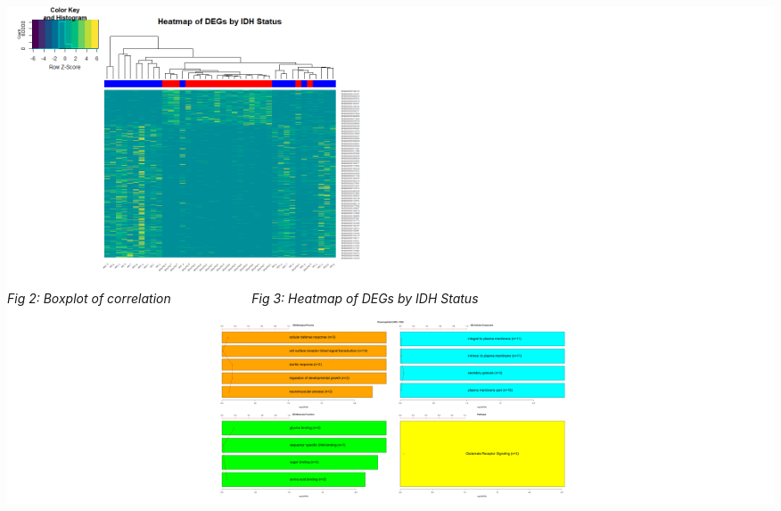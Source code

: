 <img src="../Images/Biomarker/HeatMap comparing 20 of IDHWT and IDHMutant.png" alt="Heatmap of DEGs by IDH Status" width="400"/>
<br> <em> Fig 2: Boxplot of correlation </em>  &nbsp; &nbsp; &nbsp; &nbsp; &nbsp; &nbsp; &nbsp; &nbsp; &nbsp; &nbsp; &nbsp; <em> Fig 3: Heatmap of DEGs by IDH Status </em>
</p>

<p align="center">
<img src="../Images/Biomarker/down-path-stage4.jpg" alt="Heatmap of DEGs by Smoking Status"  width="400"/>  